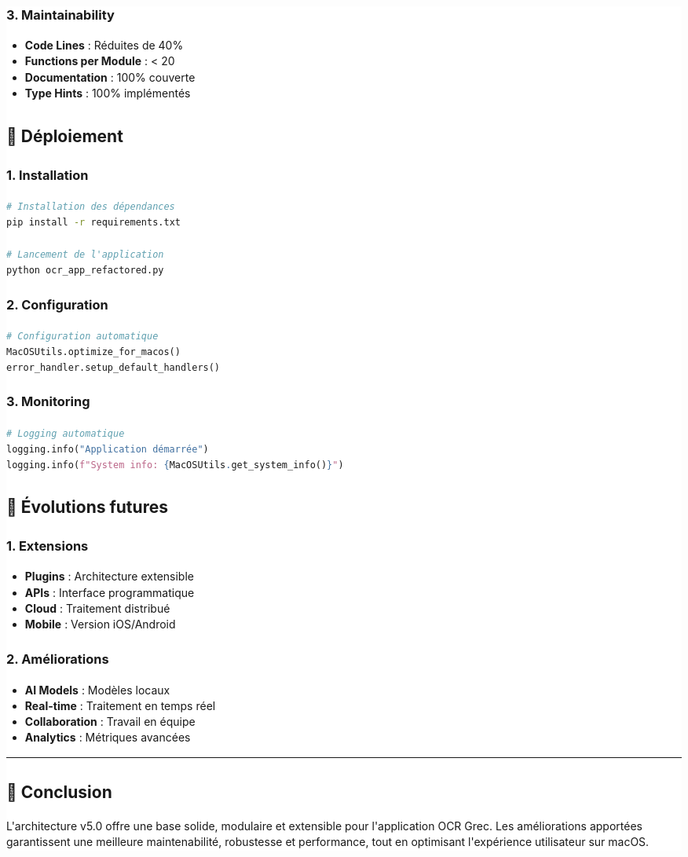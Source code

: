 ### **3. Maintainability**
- **Code Lines** : Réduites de 40%
- **Functions per Module** : < 20
- **Documentation** : 100% couverte
- **Type Hints** : 100% implémentés

## 🚀 Déploiement

### **1. Installation**
```bash
# Installation des dépendances
pip install -r requirements.txt

# Lancement de l'application
python ocr_app_refactored.py
```

### **2. Configuration**
```python
# Configuration automatique
MacOSUtils.optimize_for_macos()
error_handler.setup_default_handlers()
```

### **3. Monitoring**
```python
# Logging automatique
logging.info("Application démarrée")
logging.info(f"System info: {MacOSUtils.get_system_info()}")
```

## 🔮 Évolutions futures

### **1. Extensions**
- **Plugins** : Architecture extensible
- **APIs** : Interface programmatique
- **Cloud** : Traitement distribué
- **Mobile** : Version iOS/Android

### **2. Améliorations**
- **AI Models** : Modèles locaux
- **Real-time** : Traitement en temps réel
- **Collaboration** : Travail en équipe
- **Analytics** : Métriques avancées

---

## 📝 Conclusion

L'architecture v5.0 offre une base solide, modulaire et extensible pour l'application OCR Grec. Les améliorations apportées garantissent une meilleure maintenabilité, robustesse et performance, tout en optimisant l'expérience utilisateur sur macOS. 